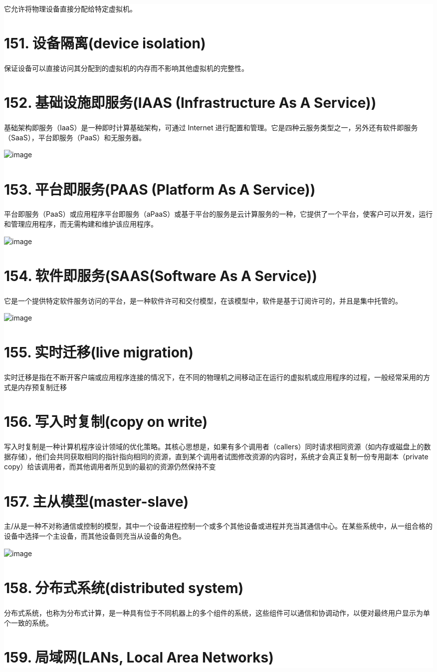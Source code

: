 它允许将物理设备直接分配给特定虚拟机。

# 151. 设备隔离(device isolation)

保证设备可以直接访问其分配到的虚拟机的内存而不影响其他虚拟机的完整性。

# 152. 基础设施即服务(IAAS (Infrastructure As A Service))

基础架构即服务（IaaS）是一种即时计算基础架构，可通过 Internet 进行配置和管理。它是四种云服务类型之一，另外还有软件即服务（SaaS），平台即服务（PaaS）和无服务器。

![image](https://zoulam-pic-repo.oss-cn-beijing.aliyuncs.com/img/1592979283421-4dd4a39d-77c5-4cac-a880-f5de270f1330.webp)

# 153. 平台即服务(PAAS (Platform As A Service))

平台即服务（PaaS）或应用程序平台即服务（aPaaS）或基于平台的服务是云计算服务的一种，它提供了一个平台，使客户可以开发，运行和管理应用程序，而无需构建和维护该应用程序。


![image](https://zoulam-pic-repo.oss-cn-beijing.aliyuncs.com/img/1592979300054-5f0ad4c6-935d-4f18-ac8b-142b0e34305e.webp)

# 154. 软件即服务(SAAS(Software As A Service))

它是一个提供特定软件服务访问的平台，是一种软件许可和交付模型，在该模型中，软件是基于订阅许可的，并且是集中托管的。


![image](https://zoulam-pic-repo.oss-cn-beijing.aliyuncs.com/img/1592979319703-55ed8ae1-55e9-4928-bf12-6d5fa97ae43f.webp)

# 155. 实时迁移(live migration)

实时迁移是指在不断开客户端或应用程序连接的情况下，在不同的物理机之间移动正在运行的虚拟机或应用程序的过程，一般经常采用的方式是内存预复制迁移

# 156. 写入时复制(copy on write)

写入时复制是一种计算机程序设计领域的优化策略。其核心思想是，如果有多个调用者（callers）同时请求相同资源（如内存或磁盘上的数据存储），他们会共同获取相同的指针指向相同的资源，直到某个调用者试图修改资源的内容时，系统才会真正复制一份专用副本（private copy）给该调用者，而其他调用者所见到的最初的资源仍然保持不变

# 157. 主从模型(master-slave)

主/从是一种不对称通信或控制的模型，其中一个设备进程控制一个或多个其他设备或进程并充当其通信中心。在某些系统中，从一组合格的设备中选择一个主设备，而其他设备则充当从设备的角色。

![image](https://zoulam-pic-repo.oss-cn-beijing.aliyuncs.com/img/1592979351772-a43a4e3b-8e54-4089-b591-c69a6b655441.webp)

# 158. 分布式系统(distributed system)

分布式系统，也称为分布式计算，是一种具有位于不同机器上的多个组件的系统，这些组件可以通信和协调动作，以便对最终用户显示为单个一致的系统。

# 159. 局域网(LANs, Local Area Networks)
